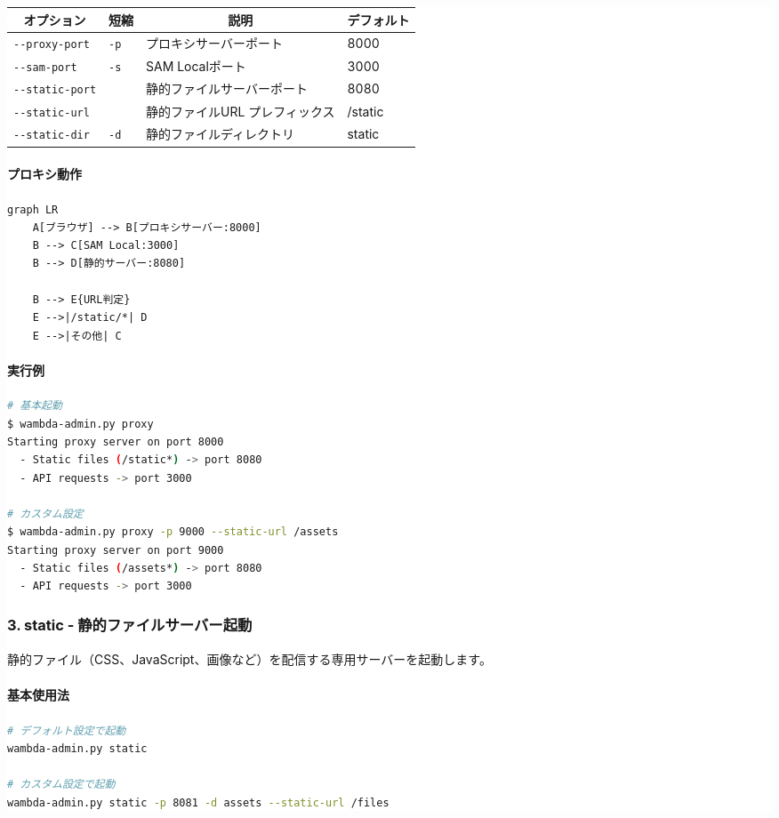 | オプション | 短縮 | 説明 | デフォルト |
|-----------|------|------|-----------|
| `--proxy-port` | `-p` | プロキシサーバーポート | 8000 |
| `--sam-port` | `-s` | SAM Localポート | 3000 |
| `--static-port` |  | 静的ファイルサーバーポート | 8080 |
| `--static-url` |  | 静的ファイルURL プレフィックス | /static |
| `--static-dir` | `-d` | 静的ファイルディレクトリ | static |

#### プロキシ動作

```mermaid
graph LR
    A[ブラウザ] --> B[プロキシサーバー:8000]
    B --> C[SAM Local:3000]
    B --> D[静的サーバー:8080]
    
    B --> E{URL判定}
    E -->|/static/*| D
    E -->|その他| C
```

#### 実行例

```bash
# 基本起動
$ wambda-admin.py proxy
Starting proxy server on port 8000
  - Static files (/static*) -> port 8080  
  - API requests -> port 3000

# カスタム設定
$ wambda-admin.py proxy -p 9000 --static-url /assets
Starting proxy server on port 9000
  - Static files (/assets*) -> port 8080
  - API requests -> port 3000
```

### 3. static - 静的ファイルサーバー起動

静的ファイル（CSS、JavaScript、画像など）を配信する専用サーバーを起動します。

#### 基本使用法

```bash
# デフォルト設定で起動
wambda-admin.py static

# カスタム設定で起動  
wambda-admin.py static -p 8081 -d assets --static-url /files
```
